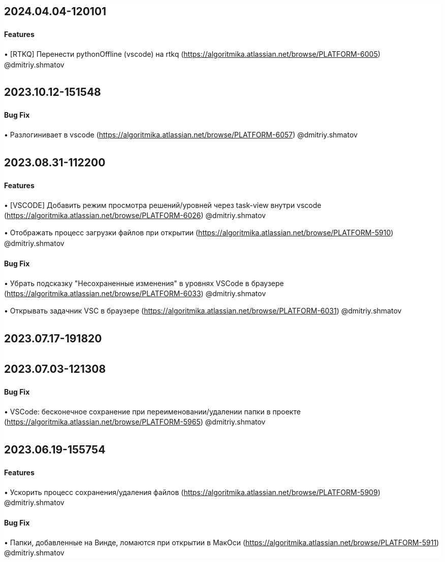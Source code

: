 ## 2024.04.04-120101

#### Features

• [RTKQ] Перенести pythonOffline (vscode) на rtkq (https://algoritmika.atlassian.net/browse/PLATFORM-6005) @dmitriy.shmatov

## 2023.10.12-151548

#### Bug Fix

• Разлогинивает в vscode (https://algoritmika.atlassian.net/browse/PLATFORM-6057) @dmitriy.shmatov

## 2023.08.31-112200

#### Features

• [VSCODE] Добавить режим просмотра решений/уровней через task-view внутри vscode (https://algoritmika.atlassian.net/browse/PLATFORM-6026) @dmitriy.shmatov

• Отображать процесс загрузки файлов при открытии (https://algoritmika.atlassian.net/browse/PLATFORM-5910) @dmitriy.shmatov

#### Bug Fix

• Убрать подсказку "Несохраненные изменения" в уровнях VSCode в браузере (https://algoritmika.atlassian.net/browse/PLATFORM-6033) @dmitriy.shmatov

• Открывать задачник VSC в браузере (https://algoritmika.atlassian.net/browse/PLATFORM-6031) @dmitriy.shmatov

## 2023.07.17-191820

## 2023.07.03-121308

#### Bug Fix

• VSCode: бесконечное сохранение при переименовании/удалении папки в проекте (https://algoritmika.atlassian.net/browse/PLATFORM-5965) @dmitriy.shmatov

## 2023.06.19-155754

#### Features

• Ускорить процесс сохранения/удаления файлов (https://algoritmika.atlassian.net/browse/PLATFORM-5909) @dmitriy.shmatov

#### Bug Fix

• Папки, добавленные на Винде, ломаются при открытии в МакОси (https://algoritmika.atlassian.net/browse/PLATFORM-5911) @dmitriy.shmatov
